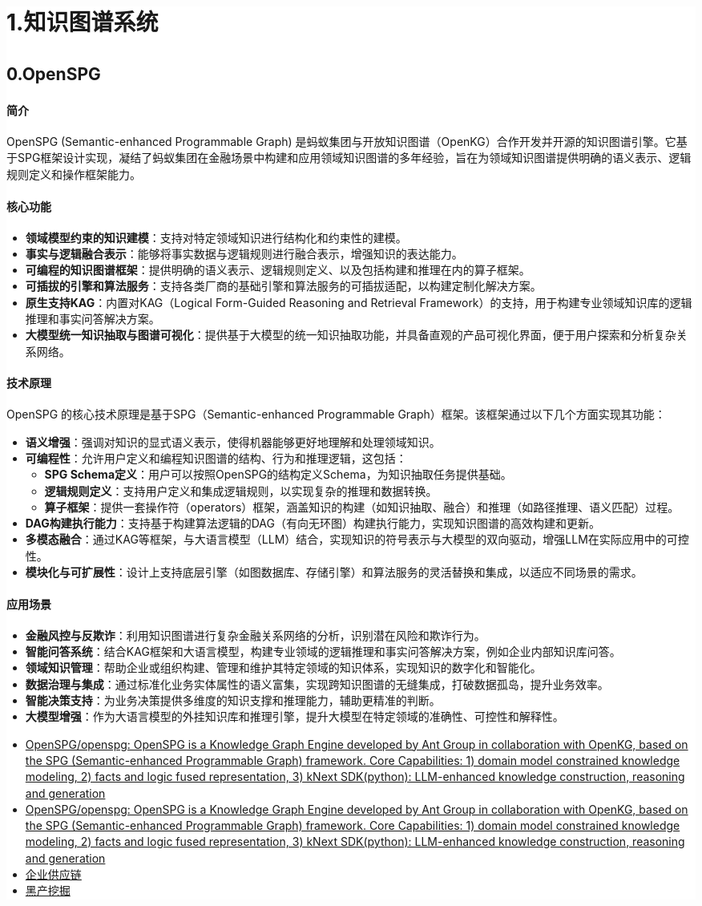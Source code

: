 # 1.知识图谱系统

## 0.OpenSPG

#### 简介
OpenSPG (Semantic-enhanced Programmable Graph) 是蚂蚁集团与开放知识图谱（OpenKG）合作开发并开源的知识图谱引擎。它基于SPG框架设计实现，凝结了蚂蚁集团在金融场景中构建和应用领域知识图谱的多年经验，旨在为领域知识图谱提供明确的语义表示、逻辑规则定义和操作框架能力。

#### 核心功能
*   **领域模型约束的知识建模**：支持对特定领域知识进行结构化和约束性的建模。
*   **事实与逻辑融合表示**：能够将事实数据与逻辑规则进行融合表示，增强知识的表达能力。
*   **可编程的知识图谱框架**：提供明确的语义表示、逻辑规则定义、以及包括构建和推理在内的算子框架。
*   **可插拔的引擎和算法服务**：支持各类厂商的基础引擎和算法服务的可插拔适配，以构建定制化解决方案。
*   **原生支持KAG**：内置对KAG（Logical Form-Guided Reasoning and Retrieval Framework）的支持，用于构建专业领域知识库的逻辑推理和事实问答解决方案。
*   **大模型统一知识抽取与图谱可视化**：提供基于大模型的统一知识抽取功能，并具备直观的产品可视化界面，便于用户探索和分析复杂关系网络。

#### 技术原理
OpenSPG 的核心技术原理是基于SPG（Semantic-enhanced Programmable Graph）框架。该框架通过以下几个方面实现其功能：
*   **语义增强**：强调对知识的显式语义表示，使得机器能够更好地理解和处理领域知识。
*   **可编程性**：允许用户定义和编程知识图谱的结构、行为和推理逻辑，这包括：
    *   **SPG Schema定义**：用户可以按照OpenSPG的结构定义Schema，为知识抽取任务提供基础。
    *   **逻辑规则定义**：支持用户定义和集成逻辑规则，以实现复杂的推理和数据转换。
    *   **算子框架**：提供一套操作符（operators）框架，涵盖知识的构建（如知识抽取、融合）和推理（如路径推理、语义匹配）过程。
*   **DAG构建执行能力**：支持基于构建算法逻辑的DAG（有向无环图）构建执行能力，实现知识图谱的高效构建和更新。
*   **多模态融合**：通过KAG等框架，与大语言模型（LLM）结合，实现知识的符号表示与大模型的双向驱动，增强LLM在实际应用中的可控性。
*   **模块化与可扩展性**：设计上支持底层引擎（如图数据库、存储引擎）和算法服务的灵活替换和集成，以适应不同场景的需求。

#### 应用场景
*   **金融风控与反欺诈**：利用知识图谱进行复杂金融关系网络的分析，识别潜在风险和欺诈行为。
*   **智能问答系统**：结合KAG框架和大语言模型，构建专业领域的逻辑推理和事实问答解决方案，例如企业内部知识库问答。
*   **领域知识管理**：帮助企业或组织构建、管理和维护其特定领域的知识体系，实现知识的数字化和智能化。
*   **数据治理与集成**：通过标准化业务实体属性的语义富集，实现跨知识图谱的无缝集成，打破数据孤岛，提升业务效率。
*   **智能决策支持**：为业务决策提供多维度的知识支撑和推理能力，辅助更精准的判断。
*   **大模型增强**：作为大语言模型的外挂知识库和推理引擎，提升大模型在特定领域的准确性、可控性和解释性。


- [OpenSPG/openspg: OpenSPG is a Knowledge Graph Engine developed by Ant Group in collaboration with OpenKG, based on the SPG (Semantic-enhanced Programmable Graph) framework. Core Capabilities: 1) domain model constrained knowledge modeling, 2) facts and logic fused representation, 3) kNext SDK(python): LLM-enhanced knowledge construction, reasoning and generation](https://github.com/OpenSPG/openspg?spm=ata.21736010.0.0.72d16a24i3ZJjn)
- [OpenSPG/openspg: OpenSPG is a Knowledge Graph Engine developed by Ant Group in collaboration with OpenKG, based on the SPG (Semantic-enhanced Programmable Graph) framework. Core Capabilities: 1) domain model constrained knowledge modeling, 2) facts and logic fused representation, 3) kNext SDK(python): LLM-enhanced knowledge construction, reasoning and generation](https://github.com/OpenSPG/openspg?tab=readme-ov-file)
- [企业供应链](https://openspg.yuque.com/ndx6g9/ooil9x/bf5kppyi5w0g7se5)
- [黑产挖掘](https://openspg.yuque.com/ndx6g9/ooil9x/pst9v980k2u2p17o)
